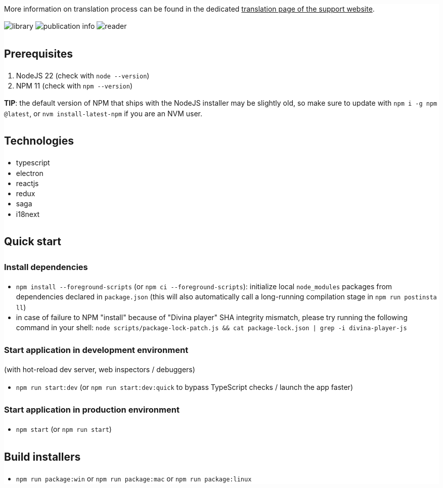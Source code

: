 More information on translation process can be found in the dedicated [translation page of the support website](https://thorium.edrlab.org/en/th3/800_collaborating/802_localizing/).

![library](img/library.png)
![publication info](img/info.png)
![reader](img/reader.png)

## Prerequisites

1) NodeJS 22 (check with `node --version`)
2) NPM 11 (check with `npm --version`)


**TIP**: the default version of NPM that ships with the NodeJS installer may be slightly old, so make sure to update with `npm i -g npm@latest`, or `nvm install-latest-npm` if you are an NVM user.

## Technologies

* typescript
* electron
* reactjs
* redux
* saga
* i18next

## Quick start

### Install dependencies

* `npm install --foreground-scripts` (or `npm ci --foreground-scripts`): initialize local `node_modules` packages from dependencies declared in `package.json` (this will also automatically call a long-running compilation stage in `npm run postinstall`)
* in case of failure to NPM "install" because of "Divina player" SHA integrity mismatch, please try running the following command in your shell: `node scripts/package-lock-patch.js && cat package-lock.json | grep -i divina-player-js`

### Start application in development environment

(with hot-reload dev server, web inspectors / debuggers)

* `npm run start:dev` (or `npm run start:dev:quick` to bypass TypeScript checks / launch the app faster)

### Start application in production environment

* `npm start` (or `npm run start`)

## Build installers

* `npm run package:win` or `npm run package:mac` or `npm run package:linux`
